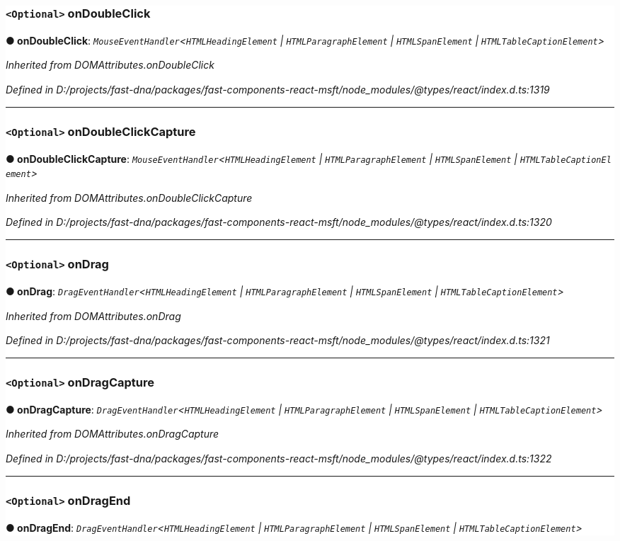 ### `<Optional>` onDoubleClick

**● onDoubleClick**: *`MouseEventHandler`<`HTMLHeadingElement` \| `HTMLParagraphElement` \| `HTMLSpanElement` \| `HTMLTableCaptionElement`>*

*Inherited from DOMAttributes.onDoubleClick*

*Defined in D:/projects/fast-dna/packages/fast-components-react-msft/node_modules/@types/react/index.d.ts:1319*

___
<a id="ondoubleclickcapture"></a>

### `<Optional>` onDoubleClickCapture

**● onDoubleClickCapture**: *`MouseEventHandler`<`HTMLHeadingElement` \| `HTMLParagraphElement` \| `HTMLSpanElement` \| `HTMLTableCaptionElement`>*

*Inherited from DOMAttributes.onDoubleClickCapture*

*Defined in D:/projects/fast-dna/packages/fast-components-react-msft/node_modules/@types/react/index.d.ts:1320*

___
<a id="ondrag"></a>

### `<Optional>` onDrag

**● onDrag**: *`DragEventHandler`<`HTMLHeadingElement` \| `HTMLParagraphElement` \| `HTMLSpanElement` \| `HTMLTableCaptionElement`>*

*Inherited from DOMAttributes.onDrag*

*Defined in D:/projects/fast-dna/packages/fast-components-react-msft/node_modules/@types/react/index.d.ts:1321*

___
<a id="ondragcapture"></a>

### `<Optional>` onDragCapture

**● onDragCapture**: *`DragEventHandler`<`HTMLHeadingElement` \| `HTMLParagraphElement` \| `HTMLSpanElement` \| `HTMLTableCaptionElement`>*

*Inherited from DOMAttributes.onDragCapture*

*Defined in D:/projects/fast-dna/packages/fast-components-react-msft/node_modules/@types/react/index.d.ts:1322*

___
<a id="ondragend"></a>

### `<Optional>` onDragEnd

**● onDragEnd**: *`DragEventHandler`<`HTMLHeadingElement` \| `HTMLParagraphElement` \| `HTMLSpanElement` \| `HTMLTableCaptionElement`>*
